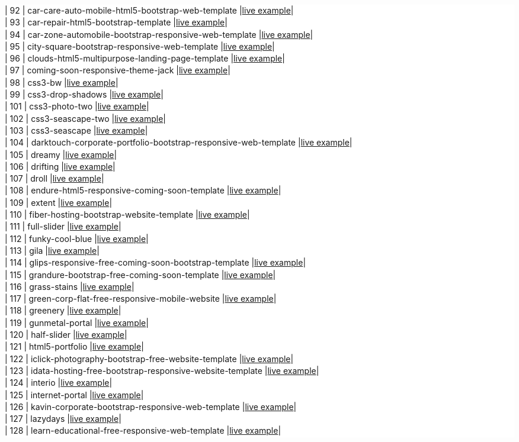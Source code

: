 |  92   | car-care-auto-mobile-html5-bootstrap-web-template			      |[live example](https://partybrasil.github.io/website-templates/car-care-auto-mobile-html5-bootstrap-web-template/)|			      
|  93   | car-repair-html5-bootstrap-template							      |[live example](https://partybrasil.github.io/website-templates/car-repair-html5-bootstrap-template/)|							      
|  94   | car-zone-automobile-bootstrap-responsive-web-template		      |[live example](https://partybrasil.github.io/website-templates/car-zone-automobile-bootstrap-responsive-web-template/)|		      
|  95   | city-square-bootstrap-responsive-web-template				      |[live example](https://partybrasil.github.io/website-templates/city-square-bootstrap-responsive-web-template/)|				      
|  96   | clouds-html5-multipurpose-landing-page-template				      |[live example](https://partybrasil.github.io/website-templates/clouds-html5-multipurpose-landing-page-template/)|				      
|  97   | coming-soon-responsive-theme-jack							      |[live example](https://partybrasil.github.io/website-templates/coming-soon-responsive-theme-jack/)|							      
|  98   | css3-bw														      |[live example](https://partybrasil.github.io/website-templates/css3-bw/)|														      
|  99   | css3-drop-shadows											      |[live example](https://partybrasil.github.io/website-templates/css3-drop-shadows/)|											      
|  101   | css3-photo-two												      |[live example](https://partybrasil.github.io/website-templates/css3-photo-two/)|												      
|  102   | css3-seascape-two											      |[live example](https://partybrasil.github.io/website-templates/css3-seascape-two/)|											      
|  103   | css3-seascape												      |[live example](https://partybrasil.github.io/website-templates/css3-seascape/)|												      
|  104   | darktouch-corporate-portfolio-bootstrap-responsive-web-template	  |[live example](https://partybrasil.github.io/website-templates/darktouch-corporate-portfolio-bootstrap-responsive-web-template/)|	  
|  105   | dreamy														      |[live example](https://partybrasil.github.io/website-templates/dreamy/)|														      
|  106   | drifting													      |[live example](https://partybrasil.github.io/website-templates/drifting/)|													      
|  107   | droll														      |[live example](https://partybrasil.github.io/website-templates/droll/)|														      
|  108   | endure-html5-responsive-coming-soon-template				      |[live example](https://partybrasil.github.io/website-templates/endure-html5-responsive-coming-soon-template/)|				      
|  109   | extent														      |[live example](https://partybrasil.github.io/website-templates/extent/)|														      
|  110   | fiber-hosting-bootstrap-website-template					      |[live example](https://partybrasil.github.io/website-templates/fiber-hosting-bootstrap-website-template/)|					      
|  111   | full-slider													      |[live example](https://partybrasil.github.io/website-templates/full-slider/)|													      
|  112   | funky-cool-blue												      |[live example](https://partybrasil.github.io/website-templates/funky-cool-blue/)|												      
|  113   | gila														      |[live example](https://partybrasil.github.io/website-templates/gila/)|														      
|  114   | glips-responsive-free-coming-soon-bootstrap-template		      |[live example](https://partybrasil.github.io/website-templates/glips-responsive-free-coming-soon-bootstrap-template/)|		      
|  115   | grandure-bootstrap-free-coming-soon-template				      |[live example](https://partybrasil.github.io/website-templates/grandure-bootstrap-free-coming-soon-template/)|				      
|  116   | grass-stains												      |[live example](https://partybrasil.github.io/website-templates/grass-stains/)|												      
|  117   | green-corp-flat-free-responsive-mobile-website				      |[live example](https://partybrasil.github.io/website-templates/green-corp-flat-free-responsive-mobile-website/)|				      
|  118   | greenery													      |[live example](https://partybrasil.github.io/website-templates/greenery/)|													      
|  119   | gunmetal-portal												      |[live example](https://partybrasil.github.io/website-templates/gunmetal-portal/)|												      
|  120   | half-slider													      |[live example](https://partybrasil.github.io/website-templates/half-slider/)|													      
|  121   | html5-portfolio												      |[live example](https://partybrasil.github.io/website-templates/html5-portfolio/)|												      
|  122   | iclick-photography-bootstrap-free-website-template			      |[live example](https://partybrasil.github.io/website-templates/iclick-photography-bootstrap-free-website-template/)|			      
|  123   | idata-hosting-free-bootstrap-responsive-website-template	      |[live example](https://partybrasil.github.io/website-templates/idata-hosting-free-bootstrap-responsive-website-template/)|	      
|  124   | interio														      |[live example](https://partybrasil.github.io/website-templates/interio/)|														      
|  125   | internet-portal												      |[live example](https://partybrasil.github.io/website-templates/internet-portal/)|												      
|  126   | kavin-corporate-bootstrap-responsive-web-template			      |[live example](https://partybrasil.github.io/website-templates/kavin-corporate-bootstrap-responsive-web-template/)|			      
|  127   | lazydays													      |[live example](https://partybrasil.github.io/website-templates/lazydays/)|													      
|  128   | learn-educational-free-responsive-web-template				      |[live example](https://partybrasil.github.io/website-templates/learn-educational-free-responsive-web-template/)|				      